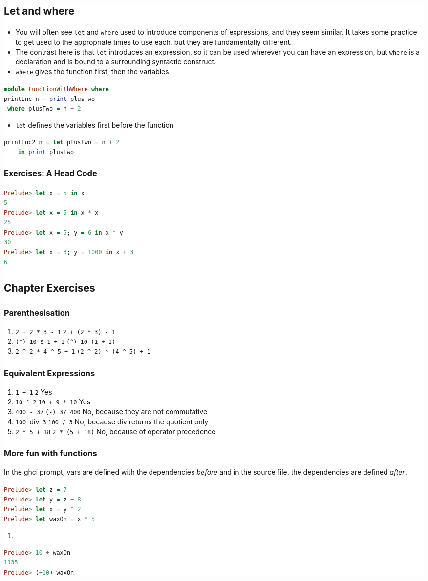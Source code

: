 ## Let and where
* You will often see `let` and `where` used to introduce components of expressions, and they seem similar. It takes some practice to get used to the appropriate times to use each, but they are fundamentally different.
* The contrast here is that `let` introduces an expression, so it can be used wherever you can have an expression, but `where` is a declaration and is bound to a surrounding syntactic construct.
* `where` gives the function first, then the variables
```haskell
module FunctionWithWhere where
printInc n = print plusTwo
 where plusTwo = n + 2
```
* `let` defines the variables first before the function
```haskell
printInc2 n = let plusTwo = n + 2
    in print plusTwo
```

### Exercises: A Head Code
```haskell
Prelude> let x = 5 in x
5
Prelude> let x = 5 in x * x
25
Prelude> let x = 5; y = 6 in x * y
30
Prelude> let x = 3; y = 1000 in x + 3
6
```

## Chapter Exercises
### Parenthesisation
1. `2 + 2 * 3 - 1` `2 + (2 * 3) - 1`
2. `(^) 10 $ 1 + 1` `(^) 10 (1 + 1)`
3. `2 ^ 2 * 4 ^ 5 + 1` `(2 ^ 2) * (4 ^ 5) + 1`

### Equivalent Expressions
1. `1 + 1` 
`2` Yes
2. `10 ^ 2`
`10 + 9 * 10` Yes
3. `400 - 37` 
`(-) 37 400` No, because they are not commutative
4. `100 `div` 3` 
`100 / 3` No, because div returns the quotient only
5. `2 * 5 + 18`
`2 * (5 + 18)` No, because of operator precedence

### More fun with functions
In the ghci prompt, vars are defined with the dependencies *before* and in the source file, the dependencies are defined *after*.
```haskell
Prelude> let z = 7
Prelude> let y = z + 8
Prelude> let x = y ^ 2
Prelude> let waxOn = x * 5
```
1. 
```haskell
Prelude> 10 + waxOn
1135
Prelude> (+10) waxOn
```